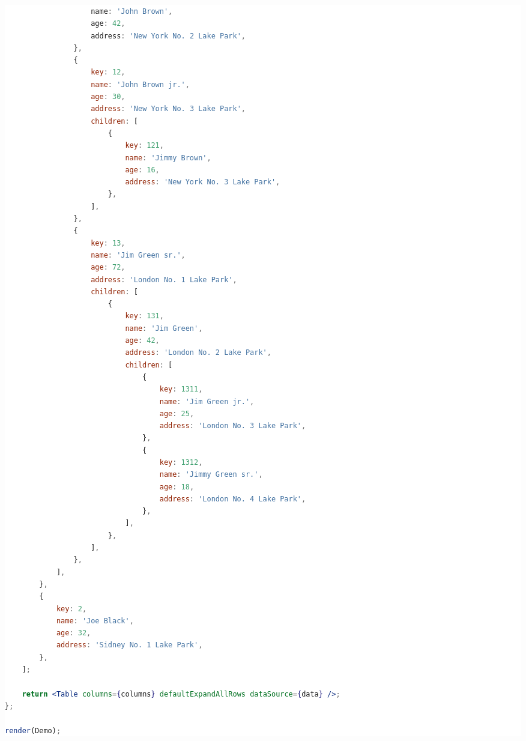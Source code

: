 ```jsx live=true noInline=true dir="column"
                    name: 'John Brown',
                    age: 42,
                    address: 'New York No. 2 Lake Park',
                },
                {
                    key: 12,
                    name: 'John Brown jr.',
                    age: 30,
                    address: 'New York No. 3 Lake Park',
                    children: [
                        {
                            key: 121,
                            name: 'Jimmy Brown',
                            age: 16,
                            address: 'New York No. 3 Lake Park',
                        },
                    ],
                },
                {
                    key: 13,
                    name: 'Jim Green sr.',
                    age: 72,
                    address: 'London No. 1 Lake Park',
                    children: [
                        {
                            key: 131,
                            name: 'Jim Green',
                            age: 42,
                            address: 'London No. 2 Lake Park',
                            children: [
                                {
                                    key: 1311,
                                    name: 'Jim Green jr.',
                                    age: 25,
                                    address: 'London No. 3 Lake Park',
                                },
                                {
                                    key: 1312,
                                    name: 'Jimmy Green sr.',
                                    age: 18,
                                    address: 'London No. 4 Lake Park',
                                },
                            ],
                        },
                    ],
                },
            ],
        },
        {
            key: 2,
            name: 'Joe Black',
            age: 32,
            address: 'Sidney No. 1 Lake Park',
        },
    ];

    return <Table columns={columns} defaultExpandAllRows dataSource={data} />;
};

render(Demo);
```
